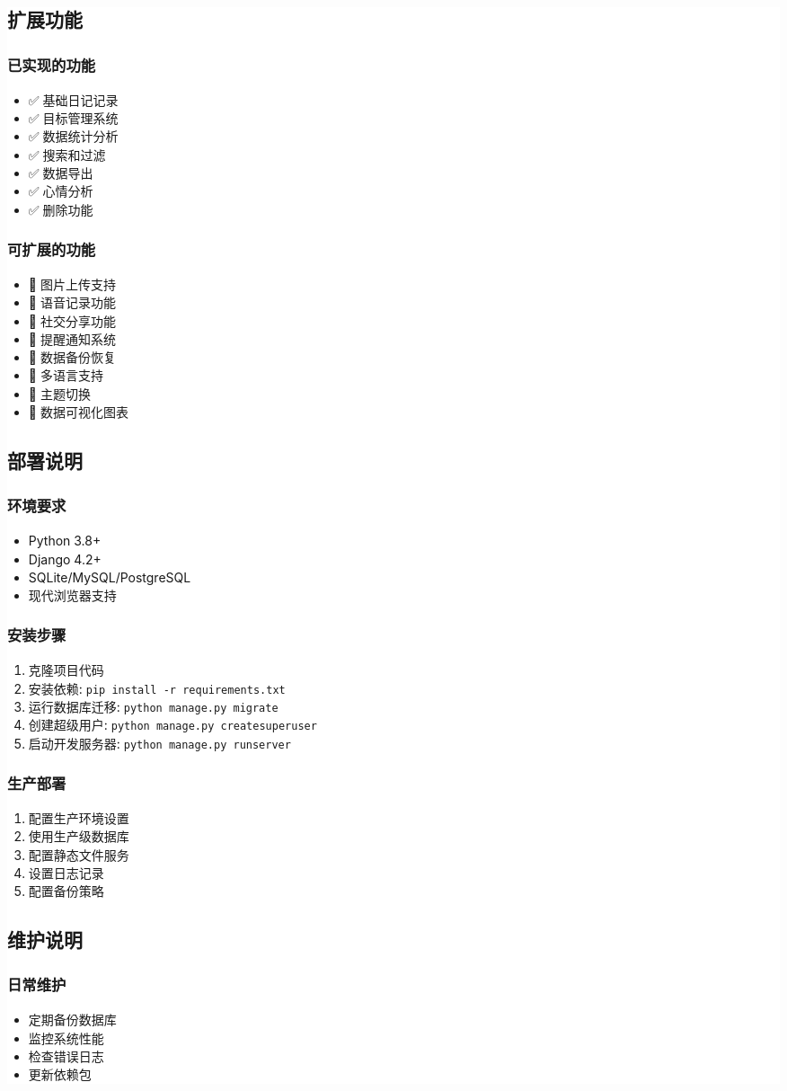 ## 扩展功能

### 已实现的功能
- ✅ 基础日记记录
- ✅ 目标管理系统
- ✅ 数据统计分析
- ✅ 搜索和过滤
- ✅ 数据导出
- ✅ 心情分析
- ✅ 删除功能

### 可扩展的功能
- 🔄 图片上传支持
- 🔄 语音记录功能
- 🔄 社交分享功能
- 🔄 提醒通知系统
- 🔄 数据备份恢复
- 🔄 多语言支持
- 🔄 主题切换
- 🔄 数据可视化图表

## 部署说明

### 环境要求
- Python 3.8+
- Django 4.2+
- SQLite/MySQL/PostgreSQL
- 现代浏览器支持

### 安装步骤
1. 克隆项目代码
2. 安装依赖: `pip install -r requirements.txt`
3. 运行数据库迁移: `python manage.py migrate`
4. 创建超级用户: `python manage.py createsuperuser`
5. 启动开发服务器: `python manage.py runserver`

### 生产部署
1. 配置生产环境设置
2. 使用生产级数据库
3. 配置静态文件服务
4. 设置日志记录
5. 配置备份策略

## 维护说明

### 日常维护
- 定期备份数据库
- 监控系统性能
- 检查错误日志
- 更新依赖包
